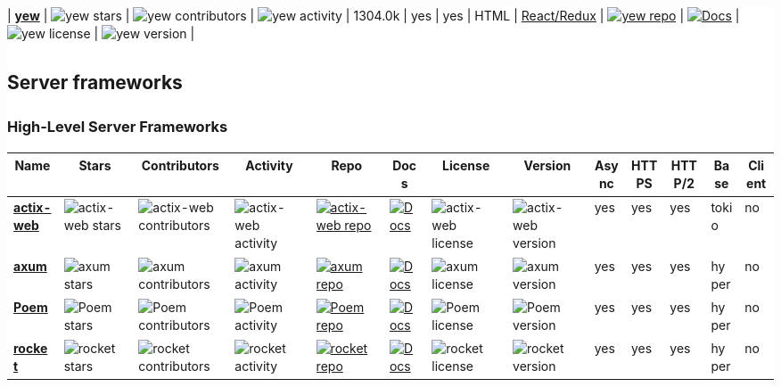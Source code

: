 | **[yew](https://yew.rs/)**                               | ![yew stars](https://img.shields.io/github/stars/yewstack/yew.svg?label=%20)               | ![yew contributors](https://img.shields.io/github/contributors/yewstack/yew.svg?label=%20)               | ![yew activity](https://img.shields.io/github/commit-activity/y/yewstack/yew.svg?label=%20)               | 1304.0k   | yes         | yes | HTML      | [React/Redux](https://medium.com/mofed/react-redux-architecture-overview-7b3e52004b6e) | [![yew repo](https://img.shields.io/badge/GitHub-git-blue)](https://github.com/yewstack/yew)               | [![Docs](https://img.shields.io/static/v1?label=docs.rs&message=Yew&color=green)](https://docs.rs/Yew/)             | ![yew license](https://img.shields.io/crates/l/Yew.svg?label=%20)             | ![yew version](https://img.shields.io/crates/v/Yew.svg?label=%20)             |

## Server frameworks

### High-Level Server Frameworks

| Name                                           | Stars                                                                                     | Contributors                                                                                            | Activity                                                                                                 | Repo                                                                                                      | Docs                                                                                                                | License                                                                       | Version                                                                       | Async | HTTPS | HTTP/2 | Base  | Client |
|------------------------------------------------|-------------------------------------------------------------------------------------------|---------------------------------------------------------------------------------------------------------|----------------------------------------------------------------------------------------------------------|-----------------------------------------------------------------------------------------------------------|---------------------------------------------------------------------------------------------------------------------|-------------------------------------------------------------------------------|-------------------------------------------------------------------------------|-------|-------|--------|-------|--------|
| **[actix-web](https://actix.rs/)**             | ![actix-web stars](https://img.shields.io/github/stars/actix/actix-web.svg?label=%20)     | ![actix-web contributors](https://img.shields.io/github/contributors/actix/actix-web.svg?label=%20)     | ![actix-web activity](https://img.shields.io/github/commit-activity/y/actix/actix-web.svg?label=%20)     | [![actix-web repo](https://img.shields.io/badge/GitHub-git-blue)](https://github.com/actix/actix-web)     | [![Docs](https://img.shields.io/static/v1?label=docs.rs&message=actix-web&color=green)](https://docs.rs/actix-web/) | ![actix-web license](https://img.shields.io/crates/l/actix-web.svg?label=%20) | ![actix-web version](https://img.shields.io/crates/v/actix-web.svg?label=%20) | yes   | yes   | yes    | tokio | no     |
| **[axum](https://github.com/tokio-rs/axum)**   | ![axum stars](https://img.shields.io/github/stars/tokio-rs/axum.svg?label=%20)            | ![axum contributors](https://img.shields.io/github/contributors/tokio-rs/axum.svg?label=%20)            | ![axum activity](https://img.shields.io/github/commit-activity/y/tokio-rs/axum.svg?label=%20)            | [![axum repo](https://img.shields.io/badge/GitHub-git-blue)](https://github.com/tokio-rs/axum)            | [![Docs](https://img.shields.io/static/v1?label=docs.rs&message=axum&color=green)](https://docs.rs/axum/)           | ![axum license](https://img.shields.io/crates/l/axum.svg?label=%20)           | ![axum version](https://img.shields.io/crates/v/axum.svg?label=%20)           | yes   | yes   | yes    | hyper | no     |
| **[Poem](https://github.com/poem-web/poem)**   | ![Poem stars](https://img.shields.io/github/stars/poem-web/poem.svg?label=%20)            | ![Poem contributors](https://img.shields.io/github/contributors/poem-web/poem.svg?label=%20)            | ![Poem activity](https://img.shields.io/github/commit-activity/y/poem-web/poem.svg?label=%20)            | [![Poem repo](https://img.shields.io/badge/GitHub-git-blue)](https://github.com/poem-web/poem)            | [![Docs](https://img.shields.io/static/v1?label=docs.rs&message=poem&color=green)](https://docs.rs/poem/)           | ![Poem license](https://img.shields.io/crates/l/poem.svg?label=%20)           | ![Poem version](https://img.shields.io/crates/v/poem.svg?label=%20)           | yes   | yes   | yes    | hyper | no     |
| **[rocket](https://rocket.rs/)**               | ![rocket stars](https://img.shields.io/github/stars/SergioBenitez/rocket.svg?label=%20)   | ![rocket contributors](https://img.shields.io/github/contributors/SergioBenitez/rocket.svg?label=%20)   | ![rocket activity](https://img.shields.io/github/commit-activity/y/SergioBenitez/rocket.svg?label=%20)   | [![rocket repo](https://img.shields.io/badge/GitHub-git-blue)](https://github.com/SergioBenitez/rocket)   | [![Docs](https://img.shields.io/static/v1?label=docs.rs&message=rocket&color=green)](https://docs.rs/rocket/)       | ![rocket license](https://img.shields.io/crates/l/rocket.svg?label=%20)       | ![rocket version](https://img.shields.io/crates/v/rocket.svg?label=%20)       | yes   | yes   | yes    | hyper | no     |